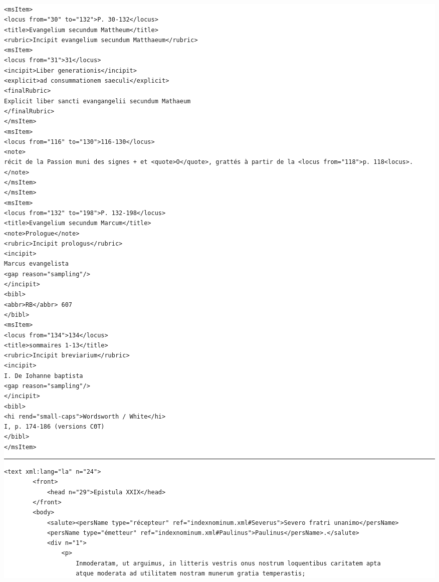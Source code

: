 ```
<msItem>
<locus from="30" to="132">P. 30-132</locus>
<title>Evangelium secundum Mattheum</title>
<rubric>Incipit evangelium secundum Matthaeum</rubric>
<msItem>
<locus from="31">31</locus>
<incipit>Liber generationis</incipit>
<explicit>ad consummationem saeculi</explicit>
<finalRubric>
Explicit liber sancti evangangelii secundum Mathaeum
</finalRubric>
</msItem>
<msItem>
<locus from="116" to="130">116-130</locus>
<note>
récit de la Passion muni des signes + et <quote>O</quote>, grattés à partir de la <locus from="118">p. 118<locus>.
</note>
</msItem>
</msItem>
<msItem>
<locus from="132" to="198">P. 132-198</locus>
<title>Evangelium secundum Marcum</title>
<note>Prologue</note>
<rubric>Incipit prologus</rubric>
<incipit>
Marcus evangelista
<gap reason="sampling"/>
</incipit>
<bibl>
<abbr>RB</abbr> 607
</bibl>
<msItem>
<locus from="134">134</locus>
<title>sommaires 1-13</title>
<rubric>Incipit breviarium</rubric>
<incipit>
I. De Iohanne baptista
<gap reason="sampling"/>
</incipit>
<bibl>
<hi rend="small-caps">Wordsworth / White</hi>
I, p. 174-186 (versions CΘT)
</bibl>
</msItem>
```

---

```
<text xml:lang="la" n="24">
        <front>
            <head n="29">Epistula XXIX</head>
        </front>
        <body>
            <salute><persName type="récepteur" ref="indexnominum.xml#Severus">Severo fratri unanimo</persName> 
            <persName type="émetteur" ref="indexnominum.xml#Paulinus">Paulinus</persName>.</salute>
            <div n="1">
                <p>       
                    Inmoderatam, ut arguimus, in litteris vestris onus nostrum loquentibus caritatem apta 
                    atque moderata ad utilitatem nostram munerum gratia temperastis; 
```